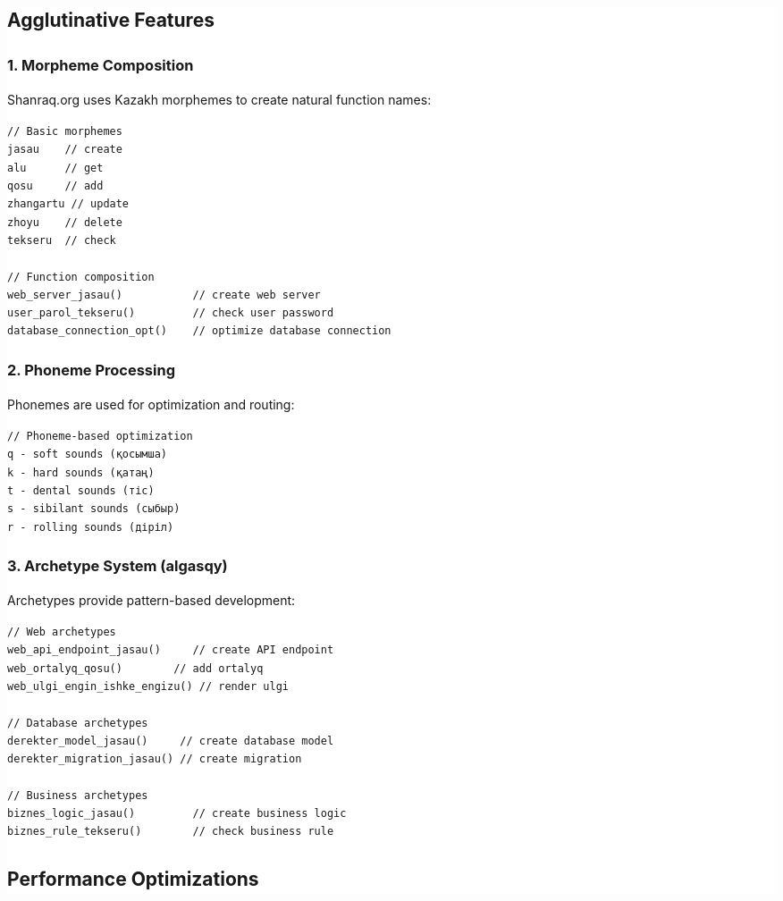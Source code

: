## Agglutinative Features

### 1. Morpheme Composition

Shanraq.org uses Kazakh morphemes to create natural function names:

```tenge
// Basic morphemes
jasau    // create
alu      // get
qosu     // add
zhangartu // update
zhoyu    // delete
tekseru  // check

// Function composition
web_server_jasau()           // create web server
user_parol_tekseru()         // check user password
database_connection_opt()    // optimize database connection
```

### 2. Phoneme Processing

Phonemes are used for optimization and routing:

```tenge
// Phoneme-based optimization
q - soft sounds (қосымша)
k - hard sounds (қатаң)
t - dental sounds (тіс)
s - sibilant sounds (сыбыр)
r - rolling sounds (діріл)
```

### 3. Archetype System (algasqy)

Archetypes provide pattern-based development:

```tenge
// Web archetypes
web_api_endpoint_jasau()     // create API endpoint
web_ortalyq_qosu()        // add ortalyq
web_ulgi_engin_ishke_engizu() // render ulgi

// Database archetypes
derekter_model_jasau()     // create database model
derekter_migration_jasau() // create migration

// Business archetypes
biznes_logic_jasau()         // create business logic
biznes_rule_tekseru()        // check business rule
```

## Performance Optimizations
